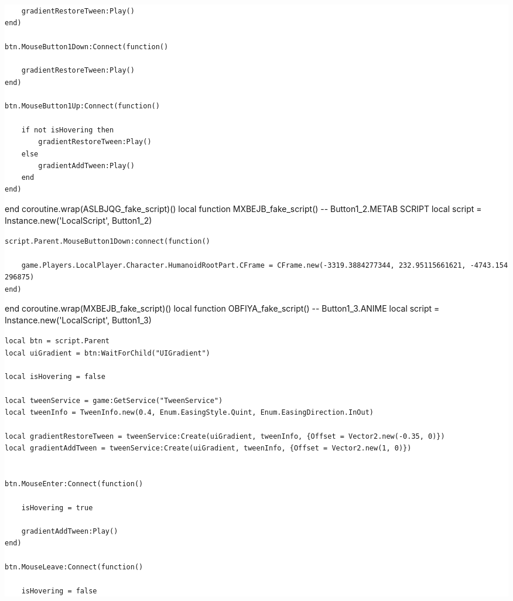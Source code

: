 		gradientRestoreTween:Play()
	end)
	
	btn.MouseButton1Down:Connect(function()
		
		gradientRestoreTween:Play()
	end)
	
	btn.MouseButton1Up:Connect(function()
		
		if not isHovering then
			gradientRestoreTween:Play()
		else
			gradientAddTween:Play()
		end
	end)
end
coroutine.wrap(ASLBJQG_fake_script)()
local function MXBEJB_fake_script() -- Button1_2.METAB SCRIPT 
	local script = Instance.new('LocalScript', Button1_2)

	
	script.Parent.MouseButton1Down:connect(function()
	
		game.Players.LocalPlayer.Character.HumanoidRootPart.CFrame = CFrame.new(-3319.3884277344, 232.95115661621, -4743.154296875)
	end)
	
	
	
	
	
	
end
coroutine.wrap(MXBEJB_fake_script)()
local function OBFIYA_fake_script() -- Button1_3.ANIME 
	local script = Instance.new('LocalScript', Button1_3)

	local btn = script.Parent
	local uiGradient = btn:WaitForChild("UIGradient")
	
	local isHovering = false
	
	local tweenService = game:GetService("TweenService")
	local tweenInfo = TweenInfo.new(0.4, Enum.EasingStyle.Quint, Enum.EasingDirection.InOut)
	
	local gradientRestoreTween = tweenService:Create(uiGradient, tweenInfo, {Offset = Vector2.new(-0.35, 0)})
	local gradientAddTween = tweenService:Create(uiGradient, tweenInfo, {Offset = Vector2.new(1, 0)})
	
	
	btn.MouseEnter:Connect(function()
		
		isHovering = true
		
		gradientAddTween:Play()
	end)
	
	btn.MouseLeave:Connect(function()
		
		isHovering = false
		